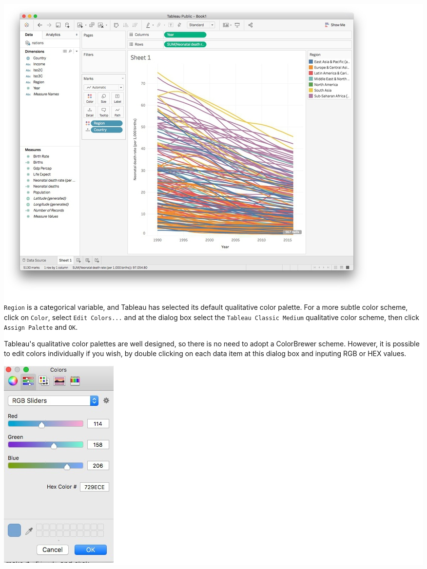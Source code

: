 ![](./img/class3_9.jpg)

`Region` is a categorical variable, and Tableau has selected its default qualitative color palette. For a more subtle color scheme, click on `Color`, select `Edit Colors...` and at the dialog box select the `Tableau Classic Medium` qualitative color scheme, then click `Assign Palette` and `OK`.

Tableau's qualitative color palettes are well designed, so there is no need to adopt a ColorBrewer scheme. However, it is possible to edit colors individually if you wish, by double clicking on each data item at this dialog box and inputing RGB or HEX values.

![](./img/class3_10.jpg)

